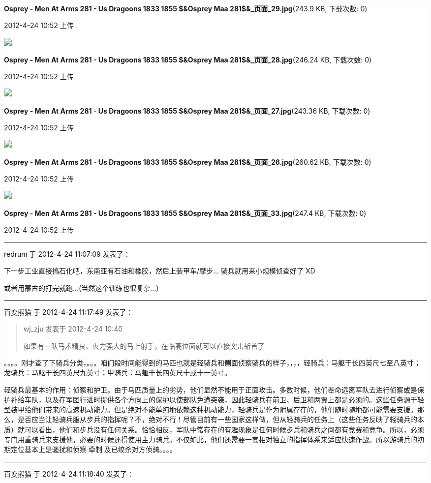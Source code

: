 **Osprey - Men At Arms 281 - Us Dragoons 1833 1855 \$&Osprey Maa 281\$&\_页面\_29.jpg**(243.9 KB, 下载次数: 0)

2012-4-24 10:52 上传

![](/9025/105220vkghg9ghxkmxoho2.jpg)

**Osprey - Men At Arms 281 - Us Dragoons 1833 1855 \$&Osprey Maa 281\$&\_页面\_28.jpg**(246.24 KB, 下载次数: 0)

2012-4-24 10:52 上传

![](/9025/105217kzo141r4js1ioswi.jpg)

**Osprey - Men At Arms 281 - Us Dragoons 1833 1855 \$&Osprey Maa 281\$&\_页面\_27.jpg**(243.36 KB, 下载次数: 0)

2012-4-24 10:52 上传

![](/9025/1052132ny3eu3mwzfsdnfn.jpg)

**Osprey - Men At Arms 281 - Us Dragoons 1833 1855 \$&Osprey Maa 281\$&\_页面\_26.jpg**(260.62 KB, 下载次数: 0)

2012-4-24 10:52 上传

![](/9025/1052112o19c4b29cdymbo5.jpg)

**Osprey - Men At Arms 281 - Us Dragoons 1833 1855 \$&Osprey Maa 281\$&\_页面\_33.jpg**(247.4 KB, 下载次数: 0)

2012-4-24 10:52 上传

---

redrum 于 2012-4-24 11:07:09 发表了：

下一步工业直接搞石化吧，东南亚有石油和橡胶，然后上装甲车/摩步... 骑兵就用来小规模侦查好了 XD

或者用蒙古的打完就跑...(当然这个训练也很复杂...)

---

百变熊猫 于 2012-4-24 11:17:49 发表了：

> wj_zju 发表于 2012-4-24 10:40
>
> 如果有一队马术精良、火力强大的马上射手，在临高位面就可以直接突击斩首了

。。。。刚才查了下骑兵分类，。。。咱们段时间能得到的马匹也就是轻骑兵和侧面侦察骑兵的样子，，，，轻骑兵：马躯干长四英尺七至八英寸；龙骑兵：马躯干长四英尺九英寸；甲骑兵：马躯干长四英尺十或十一英寸。

轻骑兵最基本的作用：侦察和护卫。由于马匹质量上的劣势，他们显然不能用于正面攻击。多数时候，他们奉命远离军队去进行侦察或是保护补给车队，以及在军团行进时提供各个方向上的保护以使部队免遭突袭，因此轻骑兵在前卫、后卫和两翼上都是必须的。这些任务源于轻型装甲给他们带来的高速机动能力。但是绝对不能单纯地依赖这种机动能力，轻骑兵是作为附属存在的，他们随时随地都可能需要支援。那么，是否应当让轻骑兵服从步兵的指挥呢？不，绝对不行！尽管目前有一些国家这样做，但从轻骑兵的任务上（这些任务反映了轻骑兵的本质）就可以看出，他们和步兵没有任何关系。恰恰相反，军队中常存在的有趣现象是任何时候步兵和骑兵之间都有竞赛和竞争。所以，必须专门用重骑兵来支援他，必要的时候还得使用主力骑兵。不仅如此，他们还需要一套相对独立的指挥体系来适应快速作战。所以游骑兵的初期定位基本上是骚扰和侦察 牵制 及已绞杀对方侦骑。。。。

---

百变熊猫 于 2012-4-24 11:18:40 发表了：
